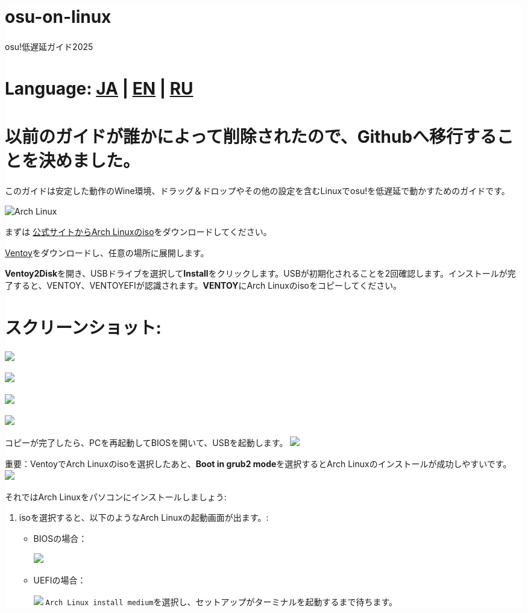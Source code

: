 # osu-on-linux
osu!低遅延ガイド2025

# Language: [JA](README_JA.md) | [EN](https://github.com/Vudek/osu-on-linux/blob/main/README.md) | [RU](https://github.com/Vudek/osu-on-linux/blob/main/README_RU.md)

# 以前のガイドが誰かによって削除されたので、Githubへ移行することを決めました。

このガイドは安定した動作のWine環境、ドラッグ＆ドロップやその他の設定を含むLinuxでosu!を低遅延で動かすためのガイドです。

![Arch Linux](https://vudek.s-ul.eu/3gOtpcXN) 

まずは [公式サイトからArch Linuxのiso](https://archlinux.org/download/)をダウンロードしてください。

[Ventoy](https://sourceforge.net/projects/ventoy/files/v1.1.07/ventoy-1.1.07-windows.zip/download)をダウンロードし、任意の場所に展開します。

**Ventoy2Disk**を開き、USBドライブを選択して**Install**をクリックします。USBが初期化されることを2回確認します。インストールが完了すると、VENTOY、VENTOYEFIが認識されます。**VENTOY**にArch Linuxのisoをコピーしてください。
# スクリーンショット:
![](https://vudek.s-ul.eu/DarJQ8Ar)

![](https://vudek.s-ul.eu/re0gc5FJ)

![](https://vudek.s-ul.eu/Lyd0u1tp)

![](https://vudek.s-ul.eu/HCHi80g3)

コピーが完了したら、PCを再起動してBIOSを開いて、USBを起動します。
![](https://vudek.s-ul.eu/Jy9WWfeo)

重要：VentoyでArch Linuxのisoを選択したあと、**Boot in grub2 mode**を選択するとArch Linuxのインストールが成功しやすいです。
![](https://vudek.s-ul.eu/IkIYfIwM)

それではArch Linuxをパソコンにインストールしましょう:

1. isoを選択すると、以下のようなArch Linuxの起動画面が出ます。:
   - BIOSの場合：
     
     ![](https://vudek.s-ul.eu/G5wEsEPG)
     
   - UEFIの場合：
     
     ![](https://vudek.s-ul.eu/wrPKhSdP)
   `Arch Linux install medium`を選択し、セットアップがターミナルを起動するまで待ちます。
